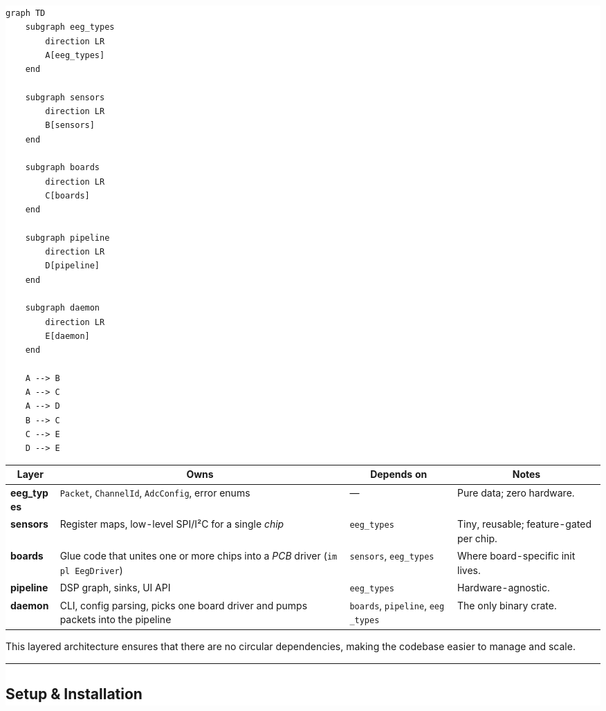 ```mermaid
graph TD
    subgraph eeg_types
        direction LR
        A[eeg_types]
    end

    subgraph sensors
        direction LR
        B[sensors]
    end

    subgraph boards
        direction LR
        C[boards]
    end

    subgraph pipeline
        direction LR
        D[pipeline]
    end

    subgraph daemon
        direction LR
        E[daemon]
    end

    A --> B
    A --> C
    A --> D
    B --> C
    C --> E
    D --> E
```

| Layer          | Owns                                                                            | Depends on                        | Notes                                   |
| -------------- | ------------------------------------------------------------------------------- | --------------------------------- | --------------------------------------- |
| **eeg\_types** | `Packet`, `ChannelId`, `AdcConfig`, error enums                                 | —                                 | Pure data; zero hardware.               |
| **sensors**    | Register maps, low-level SPI/I²C for a single *chip*                            | `eeg_types`                       | Tiny, reusable; feature-gated per chip. |
| **boards**     | Glue code that unites one or more chips into a *PCB* driver (`impl EegDriver`)  | `sensors`, `eeg_types`            | Where board-specific init lives.        |
| **pipeline**   | DSP graph, sinks, UI API                                                        | `eeg_types`                       | Hardware-agnostic.                      |
| **daemon**     | CLI, config parsing, picks one board driver and pumps packets into the pipeline | `boards`, `pipeline`, `eeg_types` | The only binary crate.                  |

This layered architecture ensures that there are no circular dependencies, making the codebase easier to manage and scale.

---

## Setup & Installation
